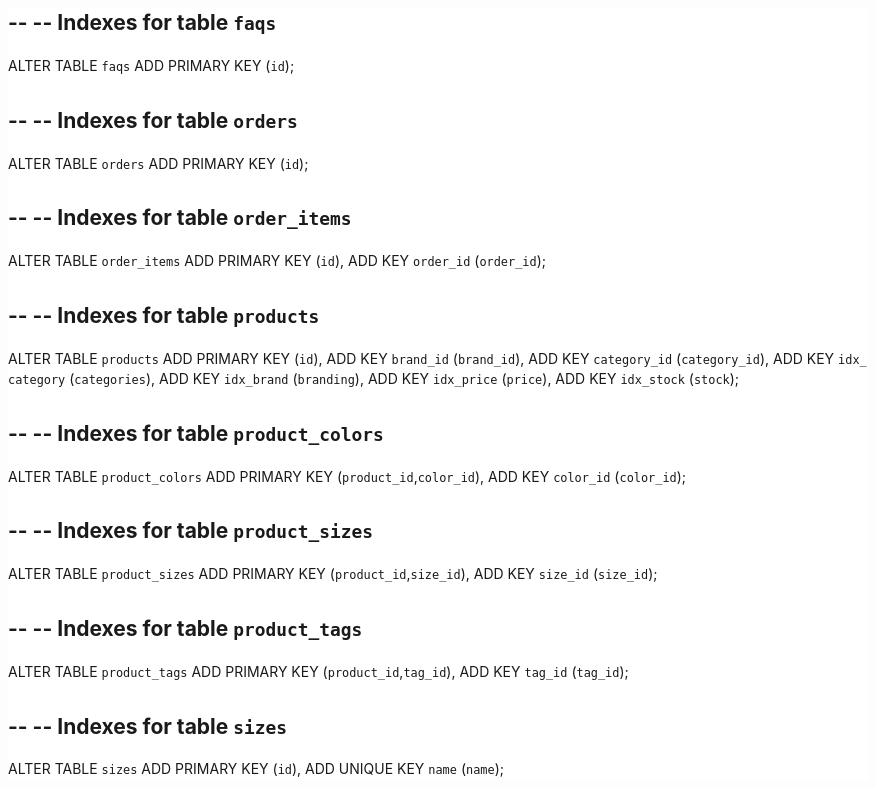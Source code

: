 --
-- Indexes for table `faqs`
--
ALTER TABLE `faqs`
  ADD PRIMARY KEY (`id`);

--
-- Indexes for table `orders`
--
ALTER TABLE `orders`
  ADD PRIMARY KEY (`id`);

--
-- Indexes for table `order_items`
--
ALTER TABLE `order_items`
  ADD PRIMARY KEY (`id`),
  ADD KEY `order_id` (`order_id`);

--
-- Indexes for table `products`
--
ALTER TABLE `products`
  ADD PRIMARY KEY (`id`),
  ADD KEY `brand_id` (`brand_id`),
  ADD KEY `category_id` (`category_id`),
  ADD KEY `idx_category` (`categories`),
  ADD KEY `idx_brand` (`branding`),
  ADD KEY `idx_price` (`price`),
  ADD KEY `idx_stock` (`stock`);

--
-- Indexes for table `product_colors`
--
ALTER TABLE `product_colors`
  ADD PRIMARY KEY (`product_id`,`color_id`),
  ADD KEY `color_id` (`color_id`);

--
-- Indexes for table `product_sizes`
--
ALTER TABLE `product_sizes`
  ADD PRIMARY KEY (`product_id`,`size_id`),
  ADD KEY `size_id` (`size_id`);

--
-- Indexes for table `product_tags`
--
ALTER TABLE `product_tags`
  ADD PRIMARY KEY (`product_id`,`tag_id`),
  ADD KEY `tag_id` (`tag_id`);

--
-- Indexes for table `sizes`
--
ALTER TABLE `sizes`
  ADD PRIMARY KEY (`id`),
  ADD UNIQUE KEY `name` (`name`);

